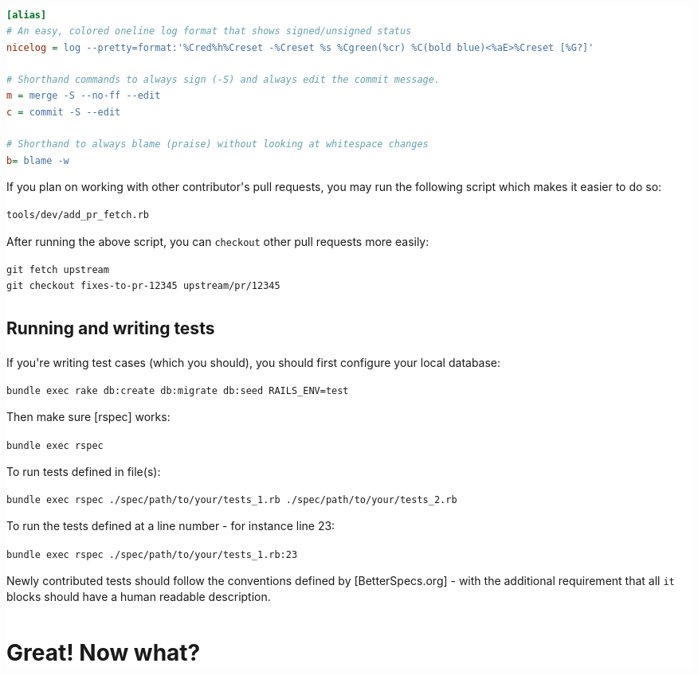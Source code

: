 ```ini
[alias]
# An easy, colored oneline log format that shows signed/unsigned status
nicelog = log --pretty=format:'%Cred%h%Creset -%Creset %s %Cgreen(%cr) %C(bold blue)<%aE>%Creset [%G?]'

# Shorthand commands to always sign (-S) and always edit the commit message.
m = merge -S --no-ff --edit
c = commit -S --edit

# Shorthand to always blame (praise) without looking at whitespace changes
b= blame -w
```

If you plan on working with other contributor's pull requests, you may run the following script which makes it easier to do so:

```
tools/dev/add_pr_fetch.rb
```

After running the above script, you can `checkout` other pull requests more easily:

```
git fetch upstream
git checkout fixes-to-pr-12345 upstream/pr/12345
```

## Running and writing tests

If you're writing test cases (which you should), you should first configure your local database:

```bash
bundle exec rake db:create db:migrate db:seed RAILS_ENV=test
```

Then make sure [rspec] works:

```bash
bundle exec rspec
```

To run tests defined in file(s):

```bash
bundle exec rspec ./spec/path/to/your/tests_1.rb ./spec/path/to/your/tests_2.rb
```

To run the tests defined at a line number - for instance line 23:

```
bundle exec rspec ./spec/path/to/your/tests_1.rb:23
```

Newly contributed tests should follow the conventions defined by [BetterSpecs.org] - with the additional requirement that all `it` blocks should have a human readable description.

# Great!  Now what?
